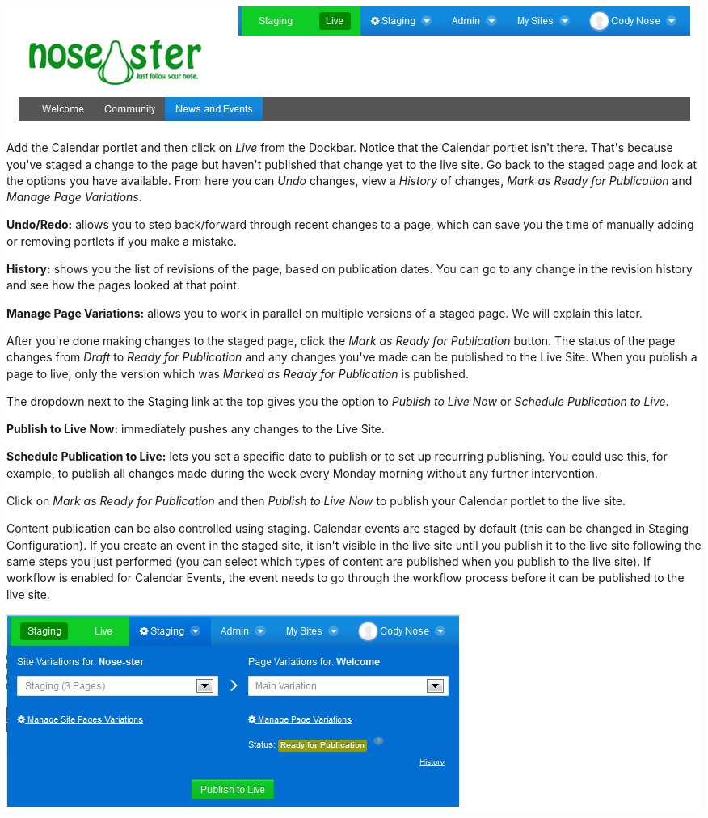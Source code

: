 ![Figure 3.22: You can see the new bar staging adds to the top of your screen.](../../images/04-web-content-staging-live-page.png)

Add the Calendar portlet and then click on *Live* from the Dockbar. Notice that
the Calendar portlet isn't there. That's because you've staged a change to the
page but haven't published that change yet to the live site. Go back to the
staged page and look at the options you have available. From here you can *Undo*
changes, view a *History* of changes, *Mark as Ready for Publication* and
*Manage Page Variations*.

**Undo/Redo:** allows you to step back/forward through recent changes to a page,
which can save you the time of manually adding or removing portlets if you make
a mistake.

**History:** shows you the list of revisions of the page, based on publication
dates. You can go to any change in the revision history and see how the pages
looked at that point.

**Manage Page Variations:** allows you to work in parallel on multiple versions
of a staged page. We will explain this later.

After you're done making changes to the staged page, click the *Mark as Ready
for Publication* button. The status of the page changes from *Draft* to *Ready
for Publication* and any changes you've made can be published to the Live Site.
When you publish a page to live, only the version which was *Marked as Ready for
Publication* is published.

The dropdown next to the Staging link at the top gives you the option to
*Publish to Live Now* or *Schedule Publication to Live*.

**Publish to Live Now:** immediately pushes any changes to the Live Site.

**Schedule Publication to Live:** lets you set a specific date to publish or to
set up recurring publishing. You could use this, for example, to publish all
changes made during the week every Monday morning without any further
intervention.

Click on *Mark as Ready for Publication* and then *Publish to Live Now* to
publish your Calendar portlet to the live site.

Content publication can be also controlled using staging. Calendar events are
staged by default (this can be changed in Staging Configuration). If you create
an event in the staged site, it isn't visible in the live site until you publish
it to the live site following the same steps you just performed (you can select
which types of content are published when you publish to the live site). If
workflow is enabled for Calendar Events, the event needs to go through the
workflow process before it can be published to the live site.

![Figure 3.23: Ready to publish to the live site.](../../images/04-web-content-staging-publish.png)